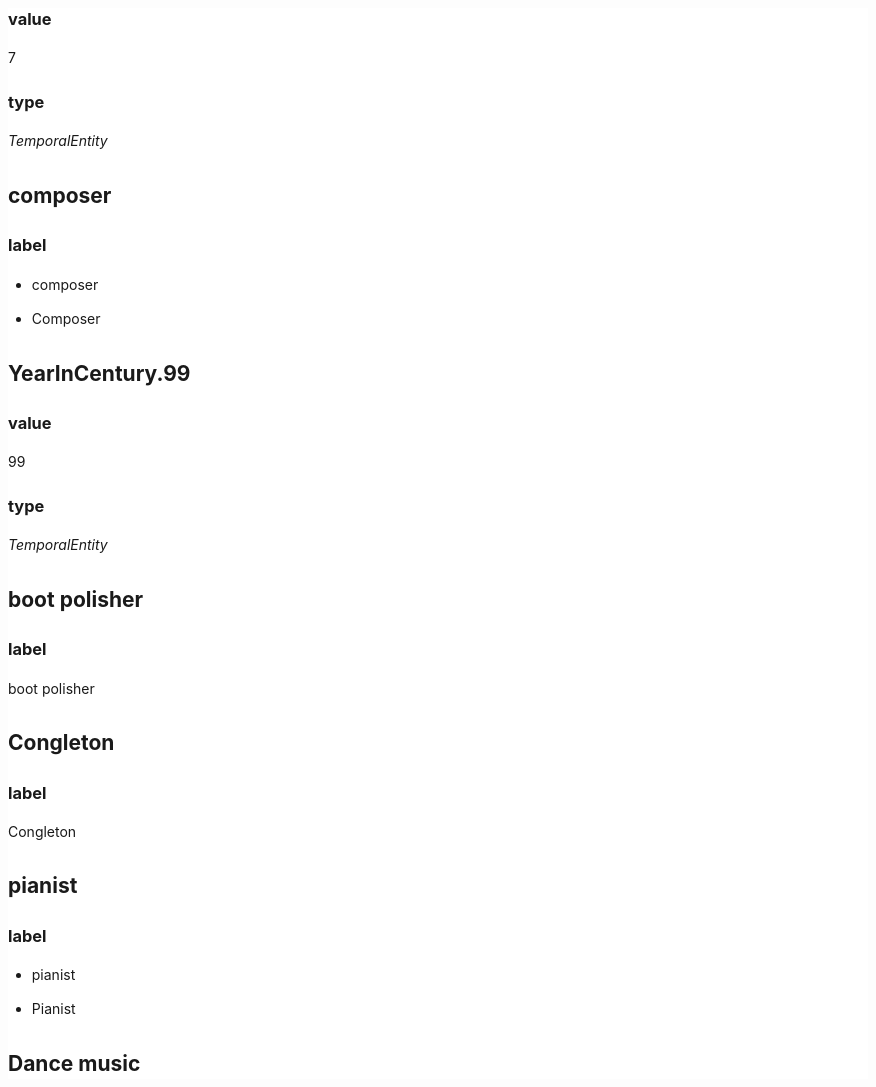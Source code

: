 ### value


7

### type


*TemporalEntity*

## composer

### label

 - composer

 - Composer

## YearInCentury.99

### value


99

### type


*TemporalEntity*

## boot polisher

### label


boot polisher

## Congleton

### label


Congleton

## pianist

### label

 - pianist

 - Pianist

## Dance music

